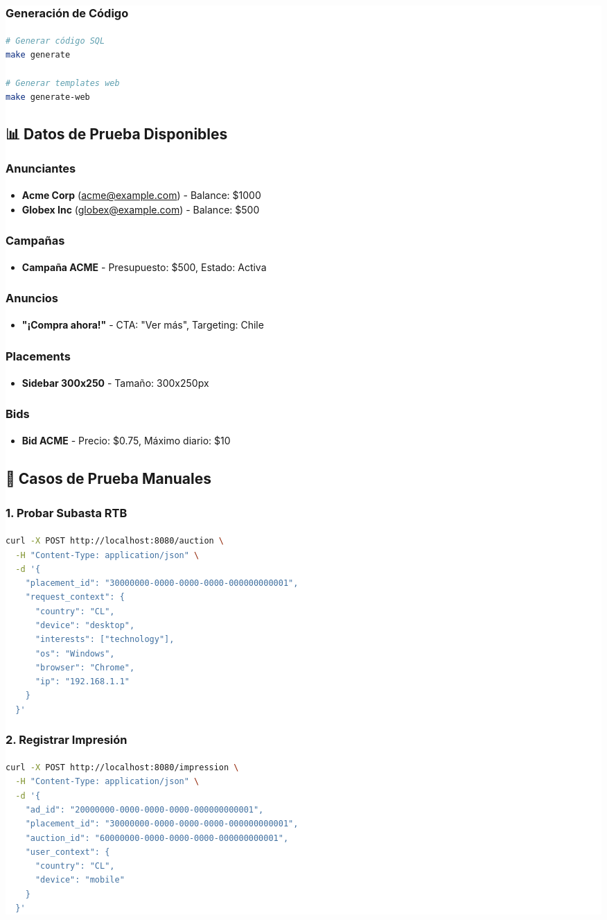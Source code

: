### Generación de Código
```bash
# Generar código SQL
make generate

# Generar templates web
make generate-web
```

## 📊 Datos de Prueba Disponibles

### Anunciantes
- **Acme Corp** (acme@example.com) - Balance: $1000
- **Globex Inc** (globex@example.com) - Balance: $500

### Campañas
- **Campaña ACME** - Presupuesto: $500, Estado: Activa

### Anuncios
- **"¡Compra ahora!"** - CTA: "Ver más", Targeting: Chile

### Placements
- **Sidebar 300x250** - Tamaño: 300x250px

### Bids
- **Bid ACME** - Precio: $0.75, Máximo diario: $10

## 🧪 Casos de Prueba Manuales

### 1. Probar Subasta RTB
```bash
curl -X POST http://localhost:8080/auction \
  -H "Content-Type: application/json" \
  -d '{
    "placement_id": "30000000-0000-0000-0000-000000000001",
    "request_context": {
      "country": "CL",
      "device": "desktop",
      "interests": ["technology"],
      "os": "Windows",
      "browser": "Chrome",
      "ip": "192.168.1.1"
    }
  }'
```

### 2. Registrar Impresión
```bash
curl -X POST http://localhost:8080/impression \
  -H "Content-Type: application/json" \
  -d '{
    "ad_id": "20000000-0000-0000-0000-000000000001",
    "placement_id": "30000000-0000-0000-0000-000000000001",
    "auction_id": "60000000-0000-0000-0000-000000000001",
    "user_context": {
      "country": "CL",
      "device": "mobile"
    }
  }'
```

